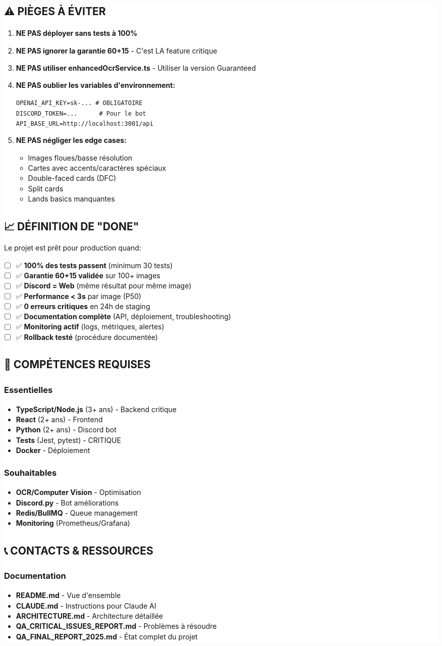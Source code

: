## ⚠️ PIÈGES À ÉVITER

1. **NE PAS déployer sans tests à 100%**
2. **NE PAS ignorer la garantie 60+15** - C'est LA feature critique
3. **NE PAS utiliser enhancedOcrService.ts** - Utiliser la version Guaranteed
4. **NE PAS oublier les variables d'environnement:**
   ```env
   OPENAI_API_KEY=sk-... # OBLIGATOIRE
   DISCORD_TOKEN=...      # Pour le bot
   API_BASE_URL=http://localhost:3001/api
   ```

5. **NE PAS négliger les edge cases:**
   - Images floues/basse résolution
   - Cartes avec accents/caractères spéciaux
   - Double-faced cards (DFC)
   - Split cards
   - Lands basics manquantes

## 📈 DÉFINITION DE "DONE"

Le projet est prêt pour production quand:

- [ ] ✅ **100% des tests passent** (minimum 30 tests)
- [ ] ✅ **Garantie 60+15 validée** sur 100+ images
- [ ] ✅ **Discord = Web** (même résultat pour même image)
- [ ] ✅ **Performance < 3s** par image (P50)
- [ ] ✅ **0 erreurs critiques** en 24h de staging
- [ ] ✅ **Documentation complète** (API, déploiement, troubleshooting)
- [ ] ✅ **Monitoring actif** (logs, métriques, alertes)
- [ ] ✅ **Rollback testé** (procédure documentée)

## 🚀 COMPÉTENCES REQUISES

### Essentielles
- **TypeScript/Node.js** (3+ ans) - Backend critique
- **React** (2+ ans) - Frontend
- **Python** (2+ ans) - Discord bot
- **Tests** (Jest, pytest) - CRITIQUE
- **Docker** - Déploiement

### Souhaitables
- **OCR/Computer Vision** - Optimisation
- **Discord.py** - Bot améliorations
- **Redis/BullMQ** - Queue management
- **Monitoring** (Prometheus/Grafana)

## 📞 CONTACTS & RESSOURCES

### Documentation
- **README.md** - Vue d'ensemble
- **CLAUDE.md** - Instructions pour Claude AI
- **ARCHITECTURE.md** - Architecture détaillée
- **QA_CRITICAL_ISSUES_REPORT.md** - Problèmes à résoudre
- **QA_FINAL_REPORT_2025.md** - État complet du projet
